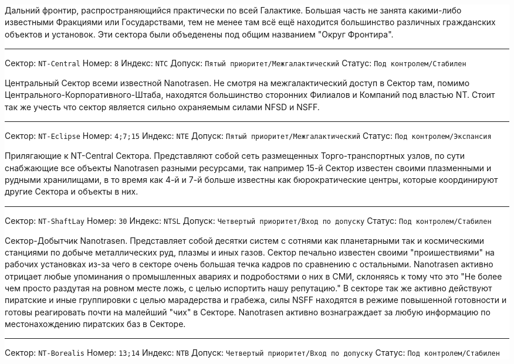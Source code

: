 Дальний фронтир, распространяющийся практически по всей Галактике. Большая часть не занята какими-либо известными Фракциями или Государствами, тем не менее там всё ещё находится большинство различных гражданских объектов и установок. Эти сектора были объеденены под общим названием "Округ Фронтира".


---

Сектор: `NT-Central`
Номер: `8`
Индекс: `NTC`
Допуск: `Пятый приоритет/Межгалактический`
Статус: `Под контролем/Стабилен`

Центральный Сектор всеми известной Nanotrasen. Не смотря на межгалактический доступ в Сектор там, помимо Центрального-Корпоративного-Штаба, находятся большинство сторонних Филиалов и Компаний под властью NT. Стоит так же учесть что сектор является сильно охраняемым силами NFSD и NSFF.

---

Сектор: `NT-Eclipse`
Номер: `4;7;15`
Индекс: `NTE`
Допуск: `Пятый приоритет/Межгалактический`
Статус: `Под контролем/Экспансия`

Прилягающие к NT-Central Сектора. Представляют собой сеть размещенных Торго-транспортных узлов, по сути снабжающие все объекты Nanotrasen разными ресурсами, так например 15-й Сектор известен своими плазменными и рудными хранилищами, в то время как 4-й и 7-й больше известны как бюрократические центры, которые координируют другие Сектора и объекты в них.

---

Сектор: `NT-ShaftLay`
Номер: `30`
Индекс: `NTSL`
Допуск: `Четвертый приоритет/Вход по допуску`
Статус: `Под контролем/Стабилен`

Сектор-Добытчик Nanotrasen. Представляет собой десятки систем с сотнями как планетарными так и космическими станциями по добыче металлических руд, плазмы и иных газов. Сектор печально известен своими "проишествиями" на рабочих установках из-за чего в секторе очень большая течка кадров по сравнению с остальными. Nanotrasen активно отрицает любые упоминания о промышленных авариях и подробостями о них в СМИ, склоняясь к тому что это "Не более чем просто раздутая на ровном месте ложь, с целью испортить нашу репутацию." В секторе так же активно действуют пиратские и иные группировки с целью марадерства и грабежа, силы NSFF находятся в режиме повышенной готовности и готовы реагировать почти на малейший "чих" в Секторе. Nanotrasen активно вознаграждает за любую информацию по местонахождению пиратских баз в Секторе.


---

Сектор: `NT-Borealis`
Номер: `13;14`
Индекс: `NTB`
Допуск: `Четвертый приоритет/Вход по допуску`
Статус: `Под контролем/Стабилен`
